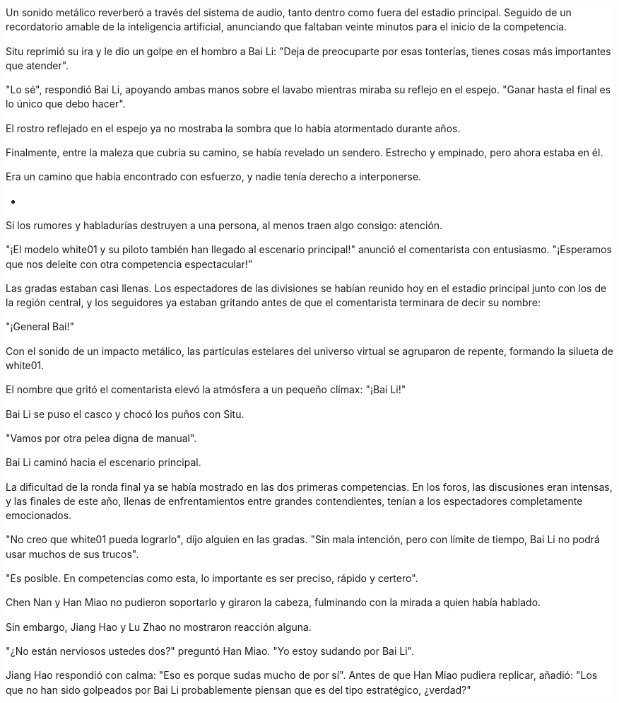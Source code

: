 Un sonido metálico reverberó a través del sistema de audio, tanto dentro como fuera del estadio principal. Seguido de un recordatorio amable de la inteligencia artificial, anunciando que faltaban veinte minutos para el inicio de la competencia.

Situ reprimió su ira y le dio un golpe en el hombro a Bai Li: "Deja de preocuparte por esas tonterías, tienes cosas más importantes que atender".

"Lo sé", respondió Bai Li, apoyando ambas manos sobre el lavabo mientras miraba su reflejo en el espejo. "Ganar hasta el final es lo único que debo hacer".

El rostro reflejado en el espejo ya no mostraba la sombra que lo había atormentado durante años. 

Finalmente, entre la maleza que cubría su camino, se había revelado un sendero. Estrecho y empinado, pero ahora estaba en él. 

Era un camino que había encontrado con esfuerzo, y nadie tenía derecho a interponerse.

*

Si los rumores y habladurías destruyen a una persona, al menos traen algo consigo: atención.

"¡El modelo white01 y su piloto también han llegado al escenario principal!" anunció el comentarista con entusiasmo. "¡Esperamos que nos deleite con otra competencia espectacular!"

Las gradas estaban casi llenas. Los espectadores de las divisiones se habían reunido hoy en el estadio principal junto con los de la región central, y los seguidores ya estaban gritando antes de que el comentarista terminara de decir su nombre:

"¡General Bai!"

Con el sonido de un impacto metálico, las partículas estelares del universo virtual se agruparon de repente, formando la silueta de white01.

El nombre que gritó el comentarista elevó la atmósfera a un pequeño clímax: "¡Bai Li!"

Bai Li se puso el casco y chocó los puños con Situ.

"Vamos por otra pelea digna de manual".

Bai Li caminó hacia el escenario principal.

La dificultad de la ronda final ya se había mostrado en las dos primeras competencias. En los foros, las discusiones eran intensas, y las finales de este año, llenas de enfrentamientos entre grandes contendientes, tenían a los espectadores completamente emocionados.

"No creo que white01 pueda lograrlo", dijo alguien en las gradas. "Sin mala intención, pero con límite de tiempo, Bai Li no podrá usar muchos de sus trucos".

"Es posible. En competencias como esta, lo importante es ser preciso, rápido y certero".

Chen Nan y Han Miao no pudieron soportarlo y giraron la cabeza, fulminando con la mirada a quien había hablado.

Sin embargo, Jiang Hao y Lu Zhao no mostraron reacción alguna.

"¿No están nerviosos ustedes dos?" preguntó Han Miao. "Yo estoy sudando por Bai Li".

Jiang Hao respondió con calma: "Eso es porque sudas mucho de por sí". Antes de que Han Miao pudiera replicar, añadió: "Los que no han sido golpeados por Bai Li probablemente piensan que es del tipo estratégico, ¿verdad?"
